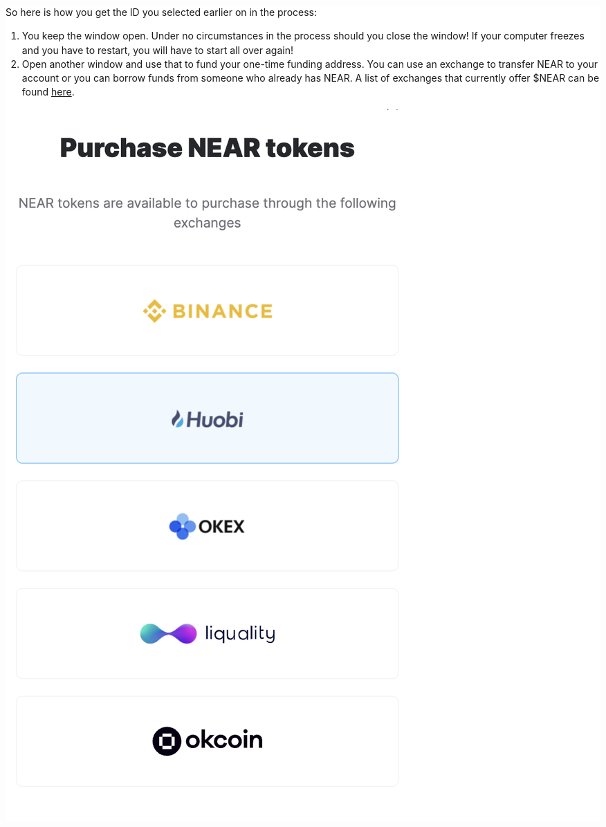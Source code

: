 So here is how you get the ID you selected earlier on in the process:

1. You keep the window open. Under no circumstances in the process should you close the window! If your computer freezes and you have to restart, you will have to start all over again!
2. Open another window and use that to fund your one-time funding address. You can use an exchange to transfer NEAR to your account or you can borrow funds from someone who already has NEAR. A list of exchanges that currently offer $NEAR can be found [here](https://coinmarketcap.com/currencies/near-protocol/markets/).

****![](<../.gitbook/assets/image (66) (1) (1) (1).png>)****
